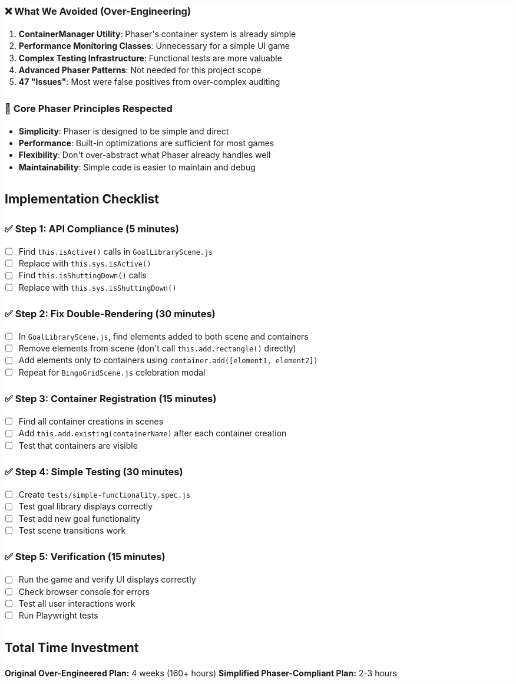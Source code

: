 ### ❌ **What We Avoided (Over-Engineering)**

1. **ContainerManager Utility**: Phaser's container system is already simple
2. **Performance Monitoring Classes**: Unnecessary for a simple UI game
3. **Complex Testing Infrastructure**: Functional tests are more valuable
4. **Advanced Phaser Patterns**: Not needed for this project scope
5. **47 "Issues"**: Most were false positives from over-complex auditing

### 🎯 **Core Phaser Principles Respected**

- **Simplicity**: Phaser is designed to be simple and direct
- **Performance**: Built-in optimizations are sufficient for most games
- **Flexibility**: Don't over-abstract what Phaser already handles well
- **Maintainability**: Simple code is easier to maintain and debug

## Implementation Checklist

### ✅ **Step 1: API Compliance (5 minutes)**
- [ ] Find `this.isActive()` calls in `GoalLibraryScene.js`
- [ ] Replace with `this.sys.isActive()`
- [ ] Find `this.isShuttingDown()` calls
- [ ] Replace with `this.sys.isShuttingDown()`

### ✅ **Step 2: Fix Double-Rendering (30 minutes)**
- [ ] In `GoalLibraryScene.js`, find elements added to both scene and containers
- [ ] Remove elements from scene (don't call `this.add.rectangle()` directly)
- [ ] Add elements only to containers using `container.add([element1, element2])`
- [ ] Repeat for `BingoGridScene.js` celebration modal

### ✅ **Step 3: Container Registration (15 minutes)**
- [ ] Find all container creations in scenes
- [ ] Add `this.add.existing(containerName)` after each container creation
- [ ] Test that containers are visible

### ✅ **Step 4: Simple Testing (30 minutes)**
- [ ] Create `tests/simple-functionality.spec.js`
- [ ] Test goal library displays correctly
- [ ] Test add new goal functionality
- [ ] Test scene transitions work

### ✅ **Step 5: Verification (15 minutes)**
- [ ] Run the game and verify UI displays correctly
- [ ] Check browser console for errors
- [ ] Test all user interactions work
- [ ] Run Playwright tests

## Total Time Investment

**Original Over-Engineered Plan:** 4 weeks (160+ hours)
**Simplified Phaser-Compliant Plan:** 2-3 hours
